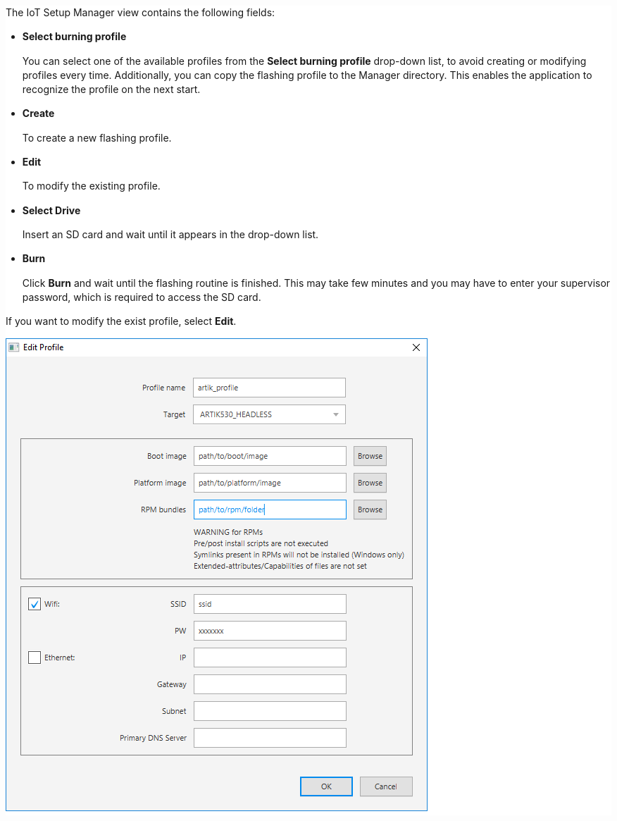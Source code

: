 
The IoT Setup Manager view contains the following fields:

-   **Select burning profile**

    You can select one of the available profiles from the **Select burning profile** drop-down list, to avoid creating or modifying profiles every time. Additionally, you can copy the flashing profile to the Manager directory. This enables the application to recognize the profile on the next start.

-   **Create**

    To create a new flashing profile.

-   **Edit**

    To modify the existing profile.

-   **Select Drive**

    Insert an SD card and wait until it appears in the drop-down list.

-   **Burn**

    Click **Burn** and wait until the flashing routine is finished. This may take few minutes and you may have to enter your supervisor password, which is required to access the SD card.

If you want to modify the exist profile, select **Edit**.

![IoT Setup Manager Edit](media/iot_setup_manager_edit_window.png)

